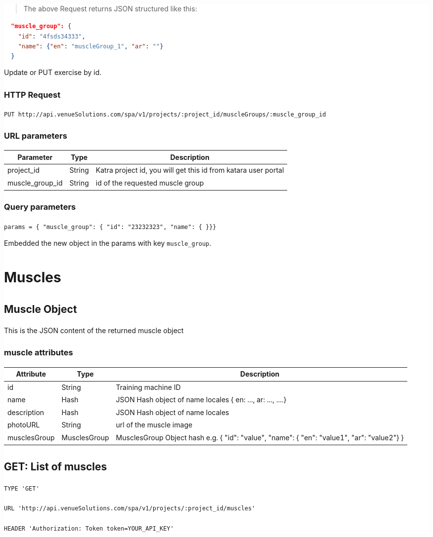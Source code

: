 > The above Request returns JSON structured like this:

```json
  "muscle_group": {
    "id": "4fsds34333",
    "name": {"en": "muscleGroup_1", "ar": ""}
  }
```

Update or PUT exercise by id.

### HTTP Request

`PUT http://api.venueSolutions.com/spa/v1/projects/:project_id/muscleGroups/:muscle_group_id`


### URL parameters

Parameter | Type | Description
--------- | --------   | -----------
project_id | String | Katra project id, you will get this id from katara user portal
muscle_group_id | String | id of the requested muscle group

### Query parameters

`params = { "muscle_group": { "id": "23232323", "name": { }}}`

<aside class="notice">
Embedded the new object in the params with key <code>muscle_group</code>.
</aside>


# Muscles

## Muscle Object

This is the JSON content of the returned muscle object

### muscle attributes

Attribute | Type | Description
--------- | --------   | -----------
id | String | Training machine ID
name | Hash | JSON Hash object of name locales { en: ..., ar: ..., ....}
description | Hash | JSON Hash object of name locales
photoURL | String | url of the muscle image
musclesGroup | MusclesGroup | MusclesGroup Object hash e.g. { "id": "value", "name": { "en": "value1", "ar": "value2"} }


## GET: List of muscles

```shell
TYPE 'GET'

URL 'http://api.venueSolutions.com/spa/v1/projects/:project_id/muscles'

HEADER 'Authorization: Token token=YOUR_API_KEY'
```
